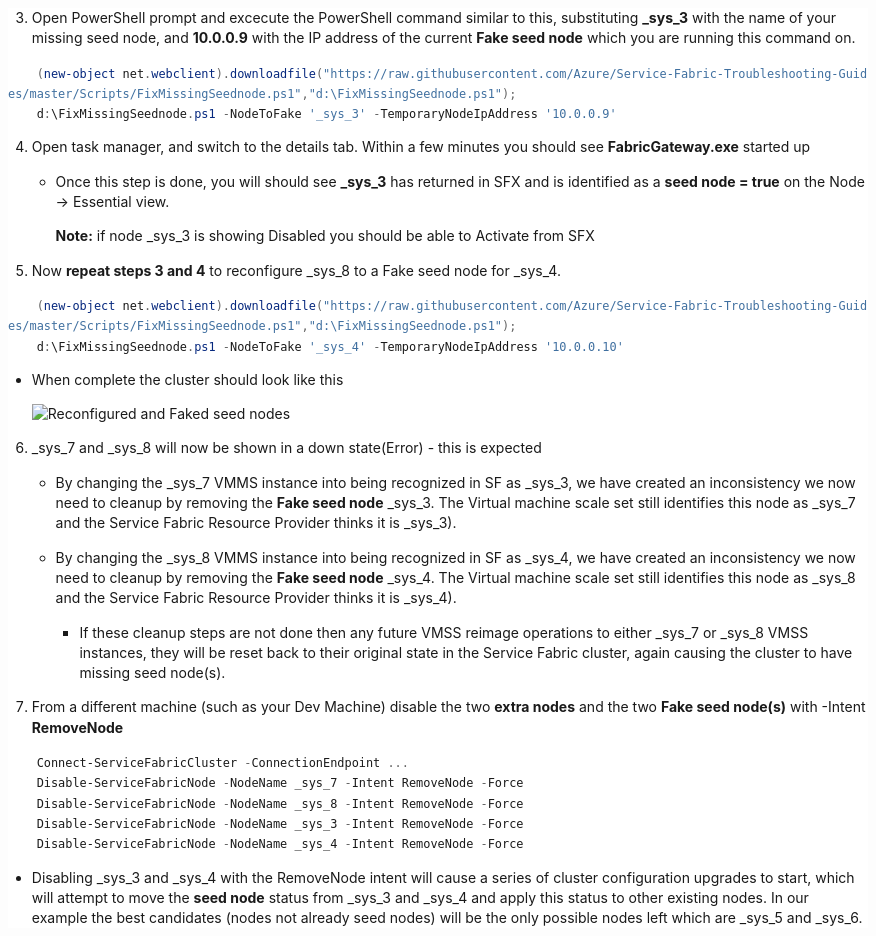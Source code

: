 3. Open PowerShell prompt and excecute the PowerShell command similar to this, substituting **_sys_3** with the name of your missing seed node, and **10.0.0.9** with the IP address of the current **Fake seed node** which you are running this command on.

```PowerShell
    (new-object net.webclient).downloadfile("https://raw.githubusercontent.com/Azure/Service-Fabric-Troubleshooting-Guides/master/Scripts/FixMissingSeednode.ps1","d:\FixMissingSeednode.ps1");
    d:\FixMissingSeednode.ps1 -NodeToFake '_sys_3' -TemporaryNodeIpAddress '10.0.0.9'
```


4. Open task manager, and switch to the details tab.  Within a few minutes you should see **FabricGateway.exe** started up

    - Once this step is done, you will should see **_sys_3** has returned in SFX and is identified as a **seed node = true** on the Node -> Essential view. 

        **Note:** if node _sys_3 is showing Disabled you should be able to Activate from SFX


5. Now **repeat steps 3 and 4** to reconfigure _sys_8 to a Fake seed node for _sys_4.

```PowerShell
    (new-object net.webclient).downloadfile("https://raw.githubusercontent.com/Azure/Service-Fabric-Troubleshooting-Guides/master/Scripts/FixMissingSeednode.ps1","d:\FixMissingSeednode.ps1");
    d:\FixMissingSeednode.ps1 -NodeToFake '_sys_4' -TemporaryNodeIpAddress '10.0.0.10'
```

- When complete the cluster should look like this

    ![Reconfigured and Faked seed nodes](../media/seednodeauto03.PNG)


6. _sys_7 and _sys_8 will now be shown in a down state(Error) - this is expected

    - By changing the _sys_7 VMMS instance into being recognized in SF as _sys_3, we have created an inconsistency we now need to cleanup by removing the **Fake seed node** _sys_3.  The Virtual machine scale set still identifies this node as _sys_7 and the Service Fabric Resource Provider thinks it is _sys_3).
    - By changing the _sys_8 VMMS instance into being recognized in SF as _sys_4, we have created an inconsistency we now need to cleanup by removing the **Fake seed node** _sys_4.  The Virtual machine scale set still identifies this node as _sys_8 and the Service Fabric Resource Provider thinks it is _sys_4).

        - If these cleanup steps are not done then any future VMSS reimage operations to either _sys_7 or _sys_8 VMSS instances, they will be reset back to their original state in the Service Fabric cluster, again causing the cluster to have missing seed node(s).


7. From a different machine (such as your Dev Machine) disable the two **extra nodes** and the two **Fake seed node(s)** with -Intent **RemoveNode**

```PowerShell
    Connect-ServiceFabricCluster -ConnectionEndpoint ...
    Disable-ServiceFabricNode -NodeName _sys_7 -Intent RemoveNode -Force
    Disable-ServiceFabricNode -NodeName _sys_8 -Intent RemoveNode -Force
    Disable-ServiceFabricNode -NodeName _sys_3 -Intent RemoveNode -Force
    Disable-ServiceFabricNode -NodeName _sys_4 -Intent RemoveNode -Force
```
- Disabling _sys_3 and _sys_4 with the RemoveNode intent will cause a series of cluster configuration upgrades to start, which will attempt to move the **seed node** status from _sys_3 and _sys_4 and apply this status to other existing nodes.  In our example the best candidates (nodes not already seed nodes) will be the only possible nodes left which are _sys_5 and _sys_6.
